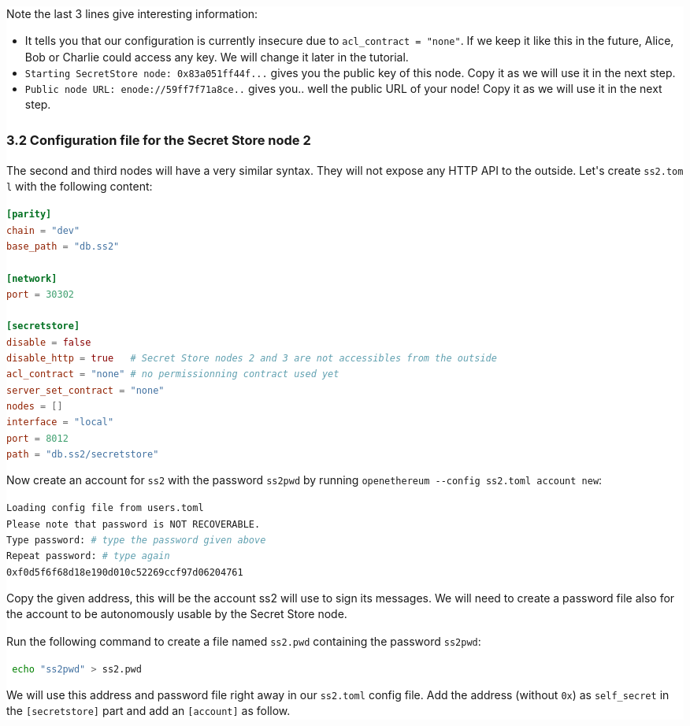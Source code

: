 Note the last 3 lines give interesting information:
- It tells you that our configuration is currently insecure due to `acl_contract = "none"`. If we keep it like this in the future, Alice, Bob or Charlie could access any key. We will change it later in the tutorial.
- `Starting SecretStore node: 0x83a051ff44f...` gives you the public key of this node. Copy it as we will use it in the next step.
- `Public node URL: enode://59ff7f71a8ce..` gives you.. well the public URL of your node! Copy it as we will use it in the next step.

### 3.2 Configuration file for the Secret Store node 2

The second and third nodes will have a very similar syntax. They will not expose any HTTP API to the outside.
Let's create `ss2.toml` with the following content:
```toml
[parity]
chain = "dev"
base_path = "db.ss2"

[network]
port = 30302

[secretstore]
disable = false
disable_http = true   # Secret Store nodes 2 and 3 are not accessibles from the outside
acl_contract = "none" # no permissionning contract used yet
server_set_contract = "none"
nodes = []
interface = "local"
port = 8012
path = "db.ss2/secretstore"
```

Now create an account for `ss2` with the password `ss2pwd` by running `openethereum --config ss2.toml account new`:
```bash
Loading config file from users.toml
Please note that password is NOT RECOVERABLE.
Type password: # type the password given above
Repeat password: # type again 
0xf0d5f6f68d18e190d010c52269ccf97d06204761
```
Copy the given address, this will be the account ss2 will use to sign its messages.
We will need to create a password file also for the account to be autonomously usable by the Secret Store node. 

Run the following command to create a file named `ss2.pwd` containing the password `ss2pwd`:

```bash
 echo "ss2pwd" > ss2.pwd
```

We will use this address and password file right away in our `ss2.toml` config file. Add the address (without `0x`) as `self_secret` in the `[secretstore]` part and add an `[account]` as follow. 
